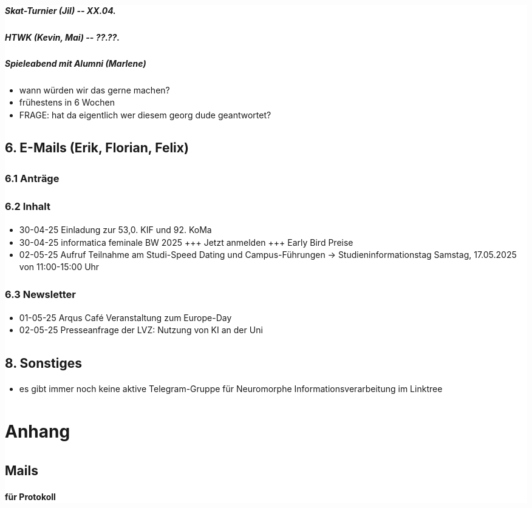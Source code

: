 ##### Skat-Turnier (Jil) -- XX.04.

##### HTWK (Kevin, Mai) -- ??.??.

##### Spieleabend mit Alumni (Marlene)

- wann würden wir das gerne machen?
- frühestens in 6 Wochen
- FRAGE: hat da eigentlich wer diesem georg dude geantwortet?

## 6. E-Mails (Erik, Florian, Felix)

### 6.1 Anträge

### 6.2 Inhalt

- 30-04-25 Einladung zur 53,0. KIF und 92. KoMa
- 30-04-25 informatica feminale BW 2025 +++ Jetzt anmelden +++ Early Bird Preise
- 02-05-25 Aufruf Teilnahme am Studi-Speed Dating und Campus-Führungen -> Studieninformationstag Samstag, 17.05.2025 von 11:00-15:00 Uhr

### 6.3 Newsletter

- 01-05-25 Arqus Café Veranstaltung zum Europe-Day
- 02-05-25 Presseanfrage der LVZ: Nutzung von KI an der Uni

## 8. Sonstiges

- es gibt immer noch keine aktive Telegram-Gruppe für Neuromorphe Informationsverarbeitung im Linktree

# Anhang

## Mails

**für Protokoll**
